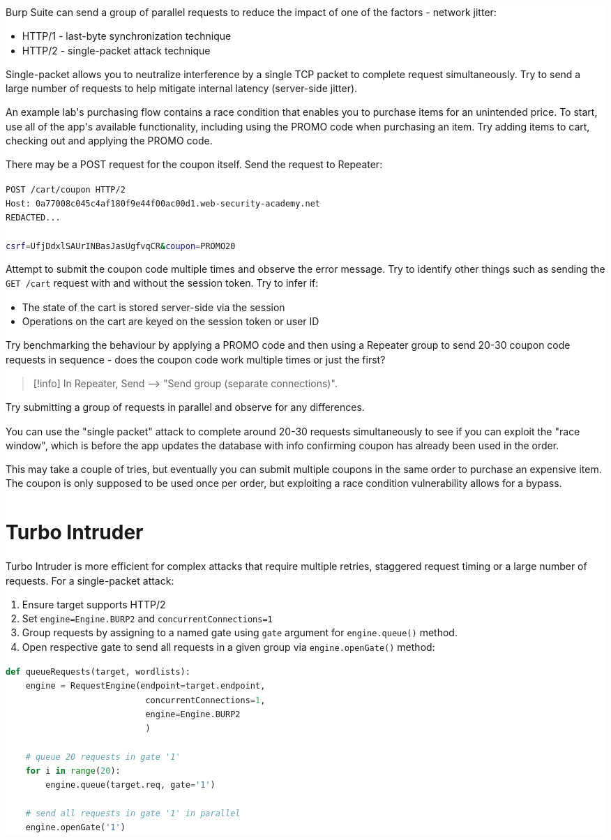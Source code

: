 Burp Suite can send a group of parallel requests to reduce the impact of one of the factors - network jitter:

- HTTP/1 - last-byte synchronization technique
- HTTP/2 - single-packet attack technique

Single-packet allows you to neutralize interference by a single TCP packet to complete request simultaneously. Try to send a large number of requests to help mitigate internal latency (server-side jitter).

An example lab's purchasing flow contains a race condition that enables you to purchase items for an unintended price. To start, use all of the app's available functionality, including using the PROMO code when purchasing an item. Try adding items to cart, checking out and applying the PROMO code.

There may be a POST request for the coupon itself. Send the request to Repeater:

```bash
POST /cart/coupon HTTP/2
Host: 0a77008c045c4af180f9e44f00ac00d1.web-security-academy.net
REDACTED...

csrf=UfjDdxlSAUrINBasJasUgfvqCR&coupon=PROMO20
```

Attempt to submit the coupon code multiple times and observe the error message. Try to identify other things such as sending the `GET /cart` request with and without the session token. Try to infer if:

- The state of the cart is stored server-side via the session
- Operations on the cart are keyed on the session token or user ID

Try benchmarking the behaviour by applying a PROMO code and then using a Repeater group to send 20-30 coupon code requests in sequence - does the coupon code work multiple times or just the first?

>[!info]
>In Repeater, Send --> "Send group (separate connections)".

Try submitting a group of requests in parallel and observe for any differences.

You can use the "single packet" attack to complete around 20-30 requests simultaneously to see if you can exploit the "race window", which is before the app updates the database with info confirming coupon has already been used in the order.

This may take a couple of tries, but eventually you can submit multiple coupons in the same order to purchase an expensive item. The coupon is only supposed to be used once per order, but exploiting a race condition vulnerability allows for a bypass.
# Turbo Intruder

Turbo Intruder is more efficient for complex attacks that require multiple retries, staggered request timing or a large number of requests. For a single-packet attack:

1. Ensure target supports HTTP/2
2. Set `engine=Engine.BURP2` and `concurrentConnections=1`
3. Group requests by assigning to a named gate using `gate` argument for `engine.queue()` method.
4. Open respective gate to send all requests in a given group via `engine.openGate()` method:

```python
def queueRequests(target, wordlists):
    engine = RequestEngine(endpoint=target.endpoint,
                            concurrentConnections=1,
                            engine=Engine.BURP2
                            )
    
    # queue 20 requests in gate '1'
    for i in range(20):
        engine.queue(target.req, gate='1')
    
    # send all requests in gate '1' in parallel
    engine.openGate('1')
```